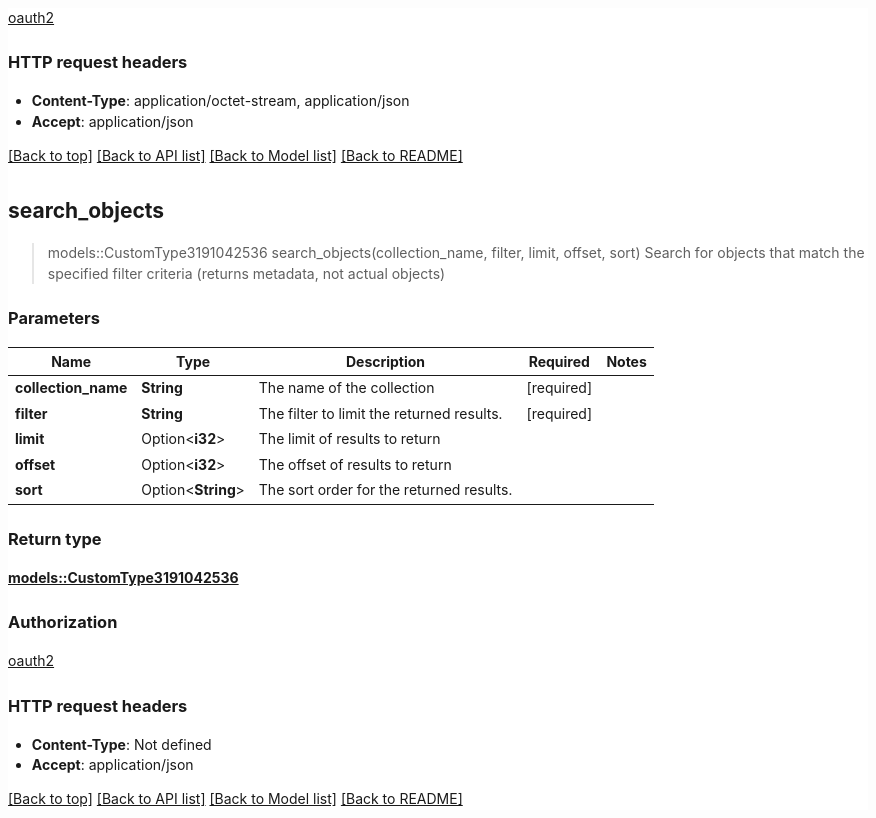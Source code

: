 [oauth2](../README.md#oauth2)

### HTTP request headers

- **Content-Type**: application/octet-stream, application/json
- **Accept**: application/json

[[Back to top]](#) [[Back to API list]](../README.md#documentation-for-api-endpoints) [[Back to Model list]](../README.md#documentation-for-models) [[Back to README]](../README.md)

## search_objects

> models::CustomType3191042536 search_objects(collection_name, filter, limit, offset, sort)
Search for objects that match the specified filter criteria (returns metadata, not actual objects)

### Parameters

Name | Type | Description  | Required | Notes
------------- | ------------- | ------------- | ------------- | -------------
**collection_name** | **String** | The name of the collection | [required] |
**filter** | **String** | The filter to limit the returned results. | [required] |
**limit** | Option<**i32**> | The limit of results to return |  |
**offset** | Option<**i32**> | The offset of results to return |  |
**sort** | Option<**String**> | The sort order for the returned results. |  |

### Return type

[**models::CustomType3191042536**](CustomType_3191042536.md)

### Authorization

[oauth2](../README.md#oauth2)

### HTTP request headers

- **Content-Type**: Not defined
- **Accept**: application/json

[[Back to top]](#) [[Back to API list]](../README.md#documentation-for-api-endpoints) [[Back to Model list]](../README.md#documentation-for-models) [[Back to README]](../README.md)
